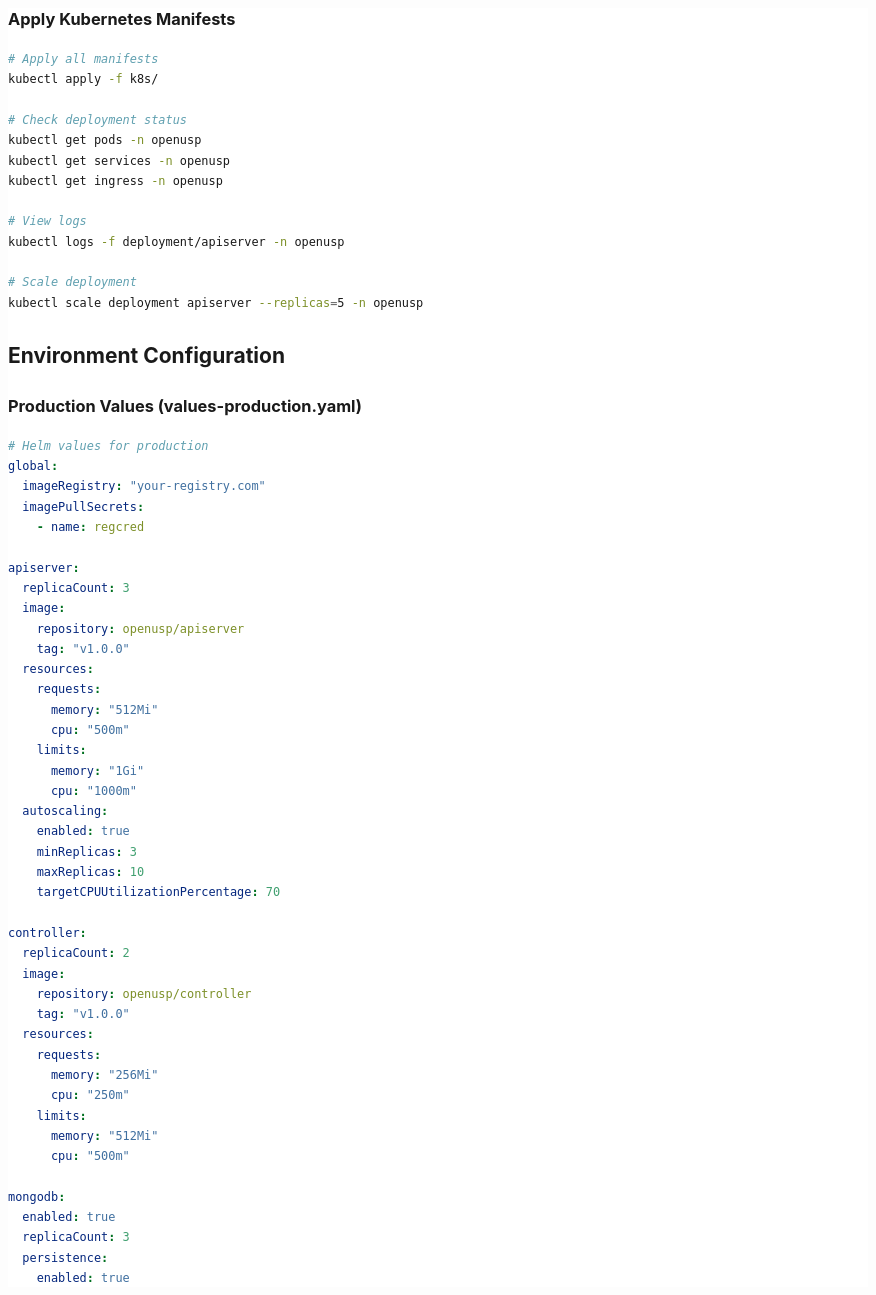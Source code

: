 ### Apply Kubernetes Manifests
```bash
# Apply all manifests
kubectl apply -f k8s/

# Check deployment status
kubectl get pods -n openusp
kubectl get services -n openusp
kubectl get ingress -n openusp

# View logs
kubectl logs -f deployment/apiserver -n openusp

# Scale deployment
kubectl scale deployment apiserver --replicas=5 -n openusp
```

## Environment Configuration

### Production Values (values-production.yaml)
```yaml
# Helm values for production
global:
  imageRegistry: "your-registry.com"
  imagePullSecrets:
    - name: regcred

apiserver:
  replicaCount: 3
  image:
    repository: openusp/apiserver
    tag: "v1.0.0"
  resources:
    requests:
      memory: "512Mi"
      cpu: "500m"
    limits:
      memory: "1Gi"
      cpu: "1000m"
  autoscaling:
    enabled: true
    minReplicas: 3
    maxReplicas: 10
    targetCPUUtilizationPercentage: 70

controller:
  replicaCount: 2
  image:
    repository: openusp/controller
    tag: "v1.0.0"
  resources:
    requests:
      memory: "256Mi"
      cpu: "250m"
    limits:
      memory: "512Mi"
      cpu: "500m"

mongodb:
  enabled: true
  replicaCount: 3
  persistence:
    enabled: true
```